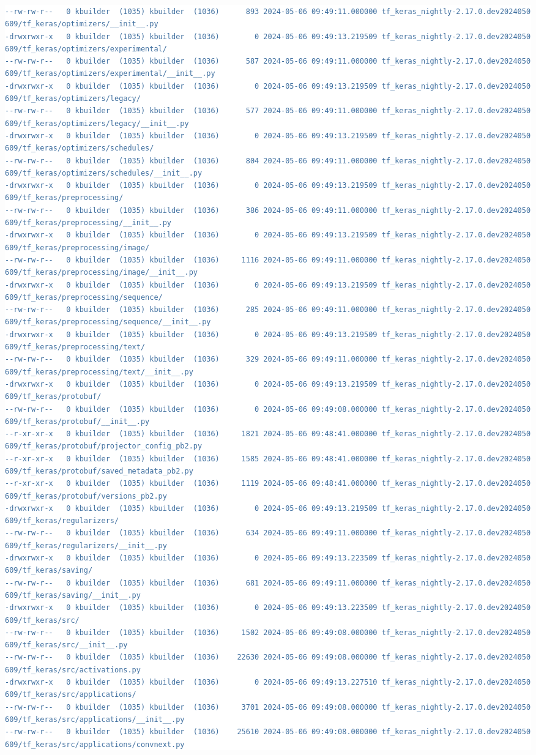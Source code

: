 ```diff
--rw-rw-r--   0 kbuilder  (1035) kbuilder  (1036)      893 2024-05-06 09:49:11.000000 tf_keras_nightly-2.17.0.dev2024050609/tf_keras/optimizers/__init__.py
-drwxrwxr-x   0 kbuilder  (1035) kbuilder  (1036)        0 2024-05-06 09:49:13.219509 tf_keras_nightly-2.17.0.dev2024050609/tf_keras/optimizers/experimental/
--rw-rw-r--   0 kbuilder  (1035) kbuilder  (1036)      587 2024-05-06 09:49:11.000000 tf_keras_nightly-2.17.0.dev2024050609/tf_keras/optimizers/experimental/__init__.py
-drwxrwxr-x   0 kbuilder  (1035) kbuilder  (1036)        0 2024-05-06 09:49:13.219509 tf_keras_nightly-2.17.0.dev2024050609/tf_keras/optimizers/legacy/
--rw-rw-r--   0 kbuilder  (1035) kbuilder  (1036)      577 2024-05-06 09:49:11.000000 tf_keras_nightly-2.17.0.dev2024050609/tf_keras/optimizers/legacy/__init__.py
-drwxrwxr-x   0 kbuilder  (1035) kbuilder  (1036)        0 2024-05-06 09:49:13.219509 tf_keras_nightly-2.17.0.dev2024050609/tf_keras/optimizers/schedules/
--rw-rw-r--   0 kbuilder  (1035) kbuilder  (1036)      804 2024-05-06 09:49:11.000000 tf_keras_nightly-2.17.0.dev2024050609/tf_keras/optimizers/schedules/__init__.py
-drwxrwxr-x   0 kbuilder  (1035) kbuilder  (1036)        0 2024-05-06 09:49:13.219509 tf_keras_nightly-2.17.0.dev2024050609/tf_keras/preprocessing/
--rw-rw-r--   0 kbuilder  (1035) kbuilder  (1036)      386 2024-05-06 09:49:11.000000 tf_keras_nightly-2.17.0.dev2024050609/tf_keras/preprocessing/__init__.py
-drwxrwxr-x   0 kbuilder  (1035) kbuilder  (1036)        0 2024-05-06 09:49:13.219509 tf_keras_nightly-2.17.0.dev2024050609/tf_keras/preprocessing/image/
--rw-rw-r--   0 kbuilder  (1035) kbuilder  (1036)     1116 2024-05-06 09:49:11.000000 tf_keras_nightly-2.17.0.dev2024050609/tf_keras/preprocessing/image/__init__.py
-drwxrwxr-x   0 kbuilder  (1035) kbuilder  (1036)        0 2024-05-06 09:49:13.219509 tf_keras_nightly-2.17.0.dev2024050609/tf_keras/preprocessing/sequence/
--rw-rw-r--   0 kbuilder  (1035) kbuilder  (1036)      285 2024-05-06 09:49:11.000000 tf_keras_nightly-2.17.0.dev2024050609/tf_keras/preprocessing/sequence/__init__.py
-drwxrwxr-x   0 kbuilder  (1035) kbuilder  (1036)        0 2024-05-06 09:49:13.219509 tf_keras_nightly-2.17.0.dev2024050609/tf_keras/preprocessing/text/
--rw-rw-r--   0 kbuilder  (1035) kbuilder  (1036)      329 2024-05-06 09:49:11.000000 tf_keras_nightly-2.17.0.dev2024050609/tf_keras/preprocessing/text/__init__.py
-drwxrwxr-x   0 kbuilder  (1035) kbuilder  (1036)        0 2024-05-06 09:49:13.219509 tf_keras_nightly-2.17.0.dev2024050609/tf_keras/protobuf/
--rw-rw-r--   0 kbuilder  (1035) kbuilder  (1036)        0 2024-05-06 09:49:08.000000 tf_keras_nightly-2.17.0.dev2024050609/tf_keras/protobuf/__init__.py
--r-xr-xr-x   0 kbuilder  (1035) kbuilder  (1036)     1821 2024-05-06 09:48:41.000000 tf_keras_nightly-2.17.0.dev2024050609/tf_keras/protobuf/projector_config_pb2.py
--r-xr-xr-x   0 kbuilder  (1035) kbuilder  (1036)     1585 2024-05-06 09:48:41.000000 tf_keras_nightly-2.17.0.dev2024050609/tf_keras/protobuf/saved_metadata_pb2.py
--r-xr-xr-x   0 kbuilder  (1035) kbuilder  (1036)     1119 2024-05-06 09:48:41.000000 tf_keras_nightly-2.17.0.dev2024050609/tf_keras/protobuf/versions_pb2.py
-drwxrwxr-x   0 kbuilder  (1035) kbuilder  (1036)        0 2024-05-06 09:49:13.219509 tf_keras_nightly-2.17.0.dev2024050609/tf_keras/regularizers/
--rw-rw-r--   0 kbuilder  (1035) kbuilder  (1036)      634 2024-05-06 09:49:11.000000 tf_keras_nightly-2.17.0.dev2024050609/tf_keras/regularizers/__init__.py
-drwxrwxr-x   0 kbuilder  (1035) kbuilder  (1036)        0 2024-05-06 09:49:13.223509 tf_keras_nightly-2.17.0.dev2024050609/tf_keras/saving/
--rw-rw-r--   0 kbuilder  (1035) kbuilder  (1036)      681 2024-05-06 09:49:11.000000 tf_keras_nightly-2.17.0.dev2024050609/tf_keras/saving/__init__.py
-drwxrwxr-x   0 kbuilder  (1035) kbuilder  (1036)        0 2024-05-06 09:49:13.223509 tf_keras_nightly-2.17.0.dev2024050609/tf_keras/src/
--rw-rw-r--   0 kbuilder  (1035) kbuilder  (1036)     1502 2024-05-06 09:49:08.000000 tf_keras_nightly-2.17.0.dev2024050609/tf_keras/src/__init__.py
--rw-rw-r--   0 kbuilder  (1035) kbuilder  (1036)    22630 2024-05-06 09:49:08.000000 tf_keras_nightly-2.17.0.dev2024050609/tf_keras/src/activations.py
-drwxrwxr-x   0 kbuilder  (1035) kbuilder  (1036)        0 2024-05-06 09:49:13.227510 tf_keras_nightly-2.17.0.dev2024050609/tf_keras/src/applications/
--rw-rw-r--   0 kbuilder  (1035) kbuilder  (1036)     3701 2024-05-06 09:49:08.000000 tf_keras_nightly-2.17.0.dev2024050609/tf_keras/src/applications/__init__.py
--rw-rw-r--   0 kbuilder  (1035) kbuilder  (1036)    25610 2024-05-06 09:49:08.000000 tf_keras_nightly-2.17.0.dev2024050609/tf_keras/src/applications/convnext.py
